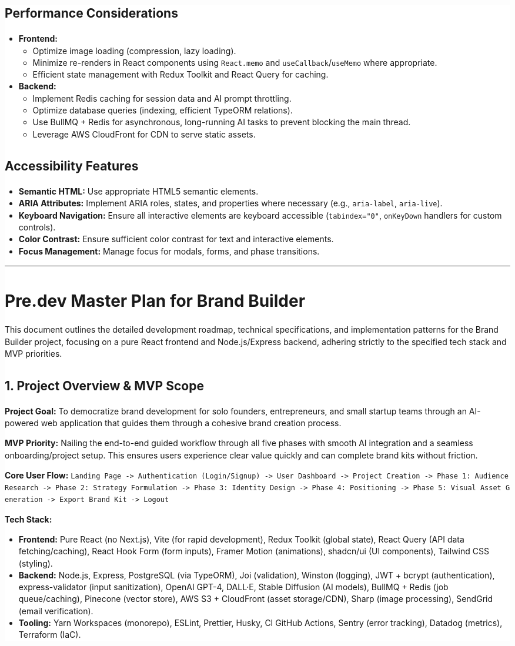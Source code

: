 ## Performance Considerations

-   **Frontend:**
    -   Optimize image loading (compression, lazy loading).
    -   Minimize re-renders in React components using `React.memo` and `useCallback`/`useMemo` where appropriate.
    -   Efficient state management with Redux Toolkit and React Query for caching.
-   **Backend:**
    -   Implement Redis caching for session data and AI prompt throttling.
    -   Optimize database queries (indexing, efficient TypeORM relations).
    -   Use BullMQ + Redis for asynchronous, long-running AI tasks to prevent blocking the main thread.
    -   Leverage AWS CloudFront for CDN to serve static assets.

## Accessibility Features

-   **Semantic HTML:** Use appropriate HTML5 semantic elements.
-   **ARIA Attributes:** Implement ARIA roles, states, and properties where necessary (e.g., `aria-label`, `aria-live`).
-   **Keyboard Navigation:** Ensure all interactive elements are keyboard accessible (`tabindex="0"`, `onKeyDown` handlers for custom controls).
-   **Color Contrast:** Ensure sufficient color contrast for text and interactive elements.
-   **Focus Management:** Manage focus for modals, forms, and phase transitions.

---

# Pre.dev Master Plan for Brand Builder

This document outlines the detailed development roadmap, technical specifications, and implementation patterns for the Brand Builder project, focusing on a pure React frontend and Node.js/Express backend, adhering strictly to the specified tech stack and MVP priorities.

## 1. Project Overview & MVP Scope

**Project Goal:** To democratize brand development for solo founders, entrepreneurs, and small startup teams through an AI-powered web application that guides them through a cohesive brand creation process.

**MVP Priority:** Nailing the end-to-end guided workflow through all five phases with smooth AI integration and a seamless onboarding/project setup. This ensures users experience clear value quickly and can complete brand kits without friction.

**Core User Flow:**
`Landing Page -> Authentication (Login/Signup) -> User Dashboard -> Project Creation -> Phase 1: Audience Research -> Phase 2: Strategy Formulation -> Phase 3: Identity Design -> Phase 4: Positioning -> Phase 5: Visual Asset Generation -> Export Brand Kit -> Logout`

**Tech Stack:**
-   **Frontend:** Pure React (no Next.js), Vite (for rapid development), Redux Toolkit (global state), React Query (API data fetching/caching), React Hook Form (form inputs), Framer Motion (animations), shadcn/ui (UI components), Tailwind CSS (styling).
-   **Backend:** Node.js, Express, PostgreSQL (via TypeORM), Joi (validation), Winston (logging), JWT + bcrypt (authentication), express-validator (input sanitization), OpenAI GPT-4, DALL·E, Stable Diffusion (AI models), BullMQ + Redis (job queue/caching), Pinecone (vector store), AWS S3 + CloudFront (asset storage/CDN), Sharp (image processing), SendGrid (email verification).
-   **Tooling:** Yarn Workspaces (monorepo), ESLint, Prettier, Husky, CI GitHub Actions, Sentry (error tracking), Datadog (metrics), Terraform (IaC).
